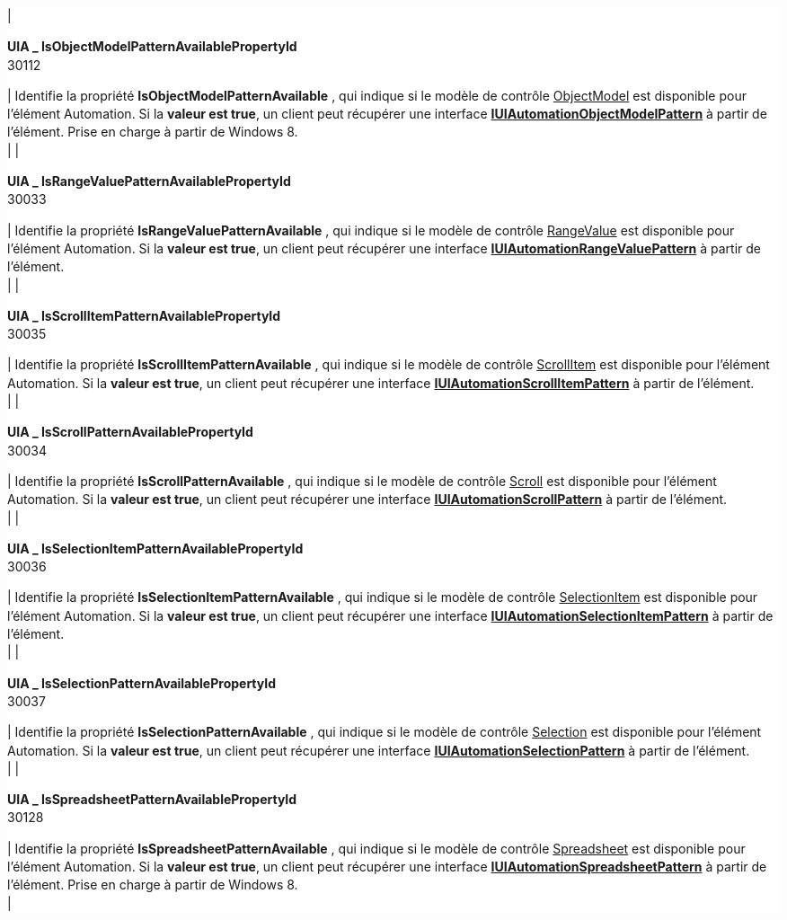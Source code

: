 | <span id="UIA_IsObjectModelPatternAvailablePropertyId"></span><span id="uia_isobjectmodelpatternavailablepropertyid"></span><span id="UIA_ISOBJECTMODELPATTERNAVAILABLEPROPERTYID"></span><dl> <dt>**UIA \_ IsObjectModelPatternAvailablePropertyId**</dt> <dt>30112</dt> </dl>                         | Identifie la propriété **IsObjectModelPatternAvailable** , qui indique si le modèle de contrôle [ObjectModel](uiauto-implementingobjectmodel.md) est disponible pour l’élément Automation. Si la **valeur est true**, un client peut récupérer une interface [**IUIAutomationObjectModelPattern**](/windows/desktop/api/UIAutomationClient/nn-uiautomationclient-iuiautomationobjectmodelpattern) à partir de l’élément. Prise en charge à partir de Windows 8.<br/>                           |
| <span id="UIA_IsRangeValuePatternAvailablePropertyId"></span><span id="uia_israngevaluepatternavailablepropertyid"></span><span id="UIA_ISRANGEVALUEPATTERNAVAILABLEPROPERTYID"></span><dl> <dt>**UIA \_ IsRangeValuePatternAvailablePropertyId**</dt> <dt>30033</dt> </dl>                             | Identifie la propriété **IsRangeValuePatternAvailable** , qui indique si le modèle de contrôle [RangeValue](uiauto-implementingrangevalue.md) est disponible pour l’élément Automation. Si la **valeur est true**, un client peut récupérer une interface [**IUIAutomationRangeValuePattern**](/windows/desktop/api/UIAutomationClient/nn-uiautomationclient-iuiautomationrangevaluepattern) à partir de l’élément.<br/>                                                                   |
| <span id="UIA_IsScrollItemPatternAvailablePropertyId"></span><span id="uia_isscrollitempatternavailablepropertyid"></span><span id="UIA_ISSCROLLITEMPATTERNAVAILABLEPROPERTYID"></span><dl> <dt>**UIA \_ IsScrollItemPatternAvailablePropertyId**</dt> <dt>30035</dt> </dl>                             | Identifie la propriété **IsScrollItemPatternAvailable** , qui indique si le modèle de contrôle [ScrollItem](uiauto-implementingscrollitem.md) est disponible pour l’élément Automation. Si la **valeur est true**, un client peut récupérer une interface [**IUIAutomationScrollItemPattern**](/windows/desktop/api/UIAutomationClient/nn-uiautomationclient-iuiautomationscrollitempattern) à partir de l’élément.<br/>                                                                   |
| <span id="UIA_IsScrollPatternAvailablePropertyId"></span><span id="uia_isscrollpatternavailablepropertyid"></span><span id="UIA_ISSCROLLPATTERNAVAILABLEPROPERTYID"></span><dl> <dt>**UIA \_ IsScrollPatternAvailablePropertyId**</dt> <dt>30034</dt> </dl>                                             | Identifie la propriété **IsScrollPatternAvailable** , qui indique si le modèle de contrôle [Scroll](uiauto-implementingscroll.md) est disponible pour l’élément Automation. Si la **valeur est true**, un client peut récupérer une interface [**IUIAutomationScrollPattern**](/windows/desktop/api/UIAutomationClient/nn-uiautomationclient-iuiautomationscrollpattern) à partir de l’élément.<br/>                                                                                       |
| <span id="UIA_IsSelectionItemPatternAvailablePropertyId"></span><span id="uia_isselectionitempatternavailablepropertyid"></span><span id="UIA_ISSELECTIONITEMPATTERNAVAILABLEPROPERTYID"></span><dl> <dt>**UIA \_ IsSelectionItemPatternAvailablePropertyId**</dt> <dt>30036</dt> </dl>                 | Identifie la propriété **IsSelectionItemPatternAvailable** , qui indique si le modèle de contrôle [SelectionItem](uiauto-implementingselectionitem.md) est disponible pour l’élément Automation. Si la **valeur est true**, un client peut récupérer une interface [**IUIAutomationSelectionItemPattern**](/windows/desktop/api/UIAutomationClient/nn-uiautomationclient-iuiautomationselectionitempattern) à partir de l’élément.<br/>                                                    |
| <span id="UIA_IsSelectionPatternAvailablePropertyId"></span><span id="uia_isselectionpatternavailablepropertyid"></span><span id="UIA_ISSELECTIONPATTERNAVAILABLEPROPERTYID"></span><dl> <dt>**UIA \_ IsSelectionPatternAvailablePropertyId**</dt> <dt>30037</dt> </dl>                                 | Identifie la propriété **IsSelectionPatternAvailable** , qui indique si le modèle de contrôle [Selection](uiauto-implementingselection.md) est disponible pour l’élément Automation. Si la **valeur est true**, un client peut récupérer une interface [**IUIAutomationSelectionPattern**](/windows/desktop/api/UIAutomationClient/nn-uiautomationclient-iuiautomationselectionpattern) à partir de l’élément.<br/>                                                                        |
| <span id="UIA_IsSpreadsheetPatternAvailablePropertyId"></span><span id="uia_isspreadsheetpatternavailablepropertyid"></span><span id="UIA_ISSPREADSHEETPATTERNAVAILABLEPROPERTYID"></span><dl> <dt>**UIA \_ IsSpreadsheetPatternAvailablePropertyId**</dt> <dt>30128</dt> </dl>                         | Identifie la propriété **IsSpreadsheetPatternAvailable** , qui indique si le modèle de contrôle [Spreadsheet](uiauto-implementingspreadsheet.md) est disponible pour l’élément Automation. Si la **valeur est true**, un client peut récupérer une interface [**IUIAutomationSpreadsheetPattern**](/windows/desktop/api/uiautomationclient/nn-uiautomationclient-iuiautomationspreadsheetpattern) à partir de l’élément. Prise en charge à partir de Windows 8.<br/>                       |